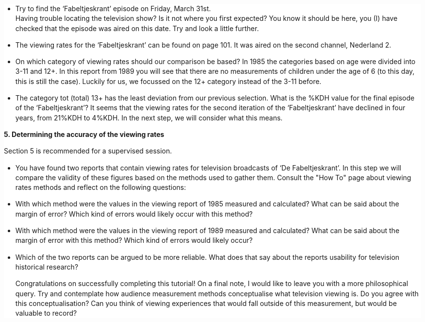 * Try to find the ‘Fabeltjeskrant’ episode on Friday, March 31st.\
  Having trouble locating the television show? Is it not where you first expected? You know it should be here, you (I) have checked that the episode was aired on this date. Try and look a little further.

* The viewing rates for the ‘Fabeltjeskrant’ can be found on page 101. It was aired on the second channel, Nederland 2.

* On which category of viewing rates should our comparison be based? In 1985 the categories based on age were divided into 3-11 and 12\+. In this report from 1989 you will see that there are no measurements of children under the age of 6 (to this day, this is still the case). Luckily for us, we focussed on the 12\+ category instead of the 3-11 before.

* The category tot (total) 13\+ has the least deviation from our previous selection. What is the %KDH value for the final episode of the ‘Fabeltjeskrant’? It seems that the viewing rates for the second iteration of the ‘Fabeltjeskrant’ have declined in four years, from 21%KDH to 4%KDH. In the next step, we will consider what this means.

**5. Determining the accuracy of the viewing rates**

Section 5 is recommended for a supervised session.

* You have found two reports that contain viewing rates for television broadcasts of ‘De Fabeltjeskrant’. In this step we will compare the validity of these figures based on the methods used to gather them. Consult the "How To" page about viewing rates methods and reflect on the following questions:

* With which method were the values in the viewing report of 1985 measured and calculated?
  What can be said about the margin of error? Which kind of errors would likely occur with this method?

* With which method were the values in the viewing report of 1989 measured and calculated?
  What can be said about the margin of error with this method? Which kind of errors would likely occur?

* Which of the two reports can be argued to be more reliable. What does that say about the reports usability for television historical research?

  Congratulations on successfully completing this tutorial! On a final note, I would like to leave you with a more philosophical query. Try and contemplate how audience measurement methods conceptualise what television viewing is. Do you agree with this conceptualisation? Can you think of viewing experiences that would fall outside of this measurement, but would be valuable to record?